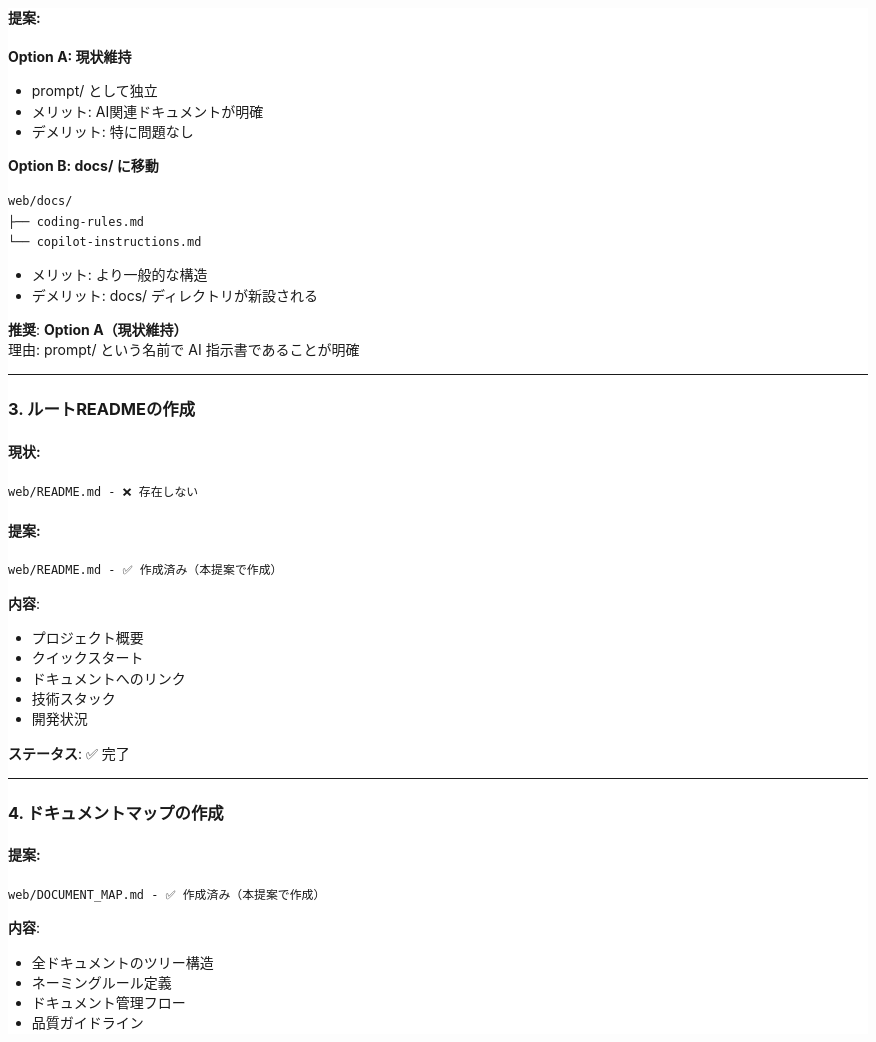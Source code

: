 #### 提案:
**Option A: 現状維持**
- prompt/ として独立
- メリット: AI関連ドキュメントが明確
- デメリット: 特に問題なし

**Option B: docs/ に移動**
```
web/docs/
├── coding-rules.md
└── copilot-instructions.md
```
- メリット: より一般的な構造
- デメリット: docs/ ディレクトリが新設される

**推奨**: **Option A（現状維持）**  
理由: prompt/ という名前で AI 指示書であることが明確

---

### 3. ルートREADMEの作成

#### 現状:
```
web/README.md - ❌ 存在しない
```

#### 提案:
```
web/README.md - ✅ 作成済み（本提案で作成）
```

**内容**:
- プロジェクト概要
- クイックスタート
- ドキュメントへのリンク
- 技術スタック
- 開発状況

**ステータス**: ✅ 完了

---

### 4. ドキュメントマップの作成

#### 提案:
```
web/DOCUMENT_MAP.md - ✅ 作成済み（本提案で作成）
```

**内容**:
- 全ドキュメントのツリー構造
- ネーミングルール定義
- ドキュメント管理フロー
- 品質ガイドライン
